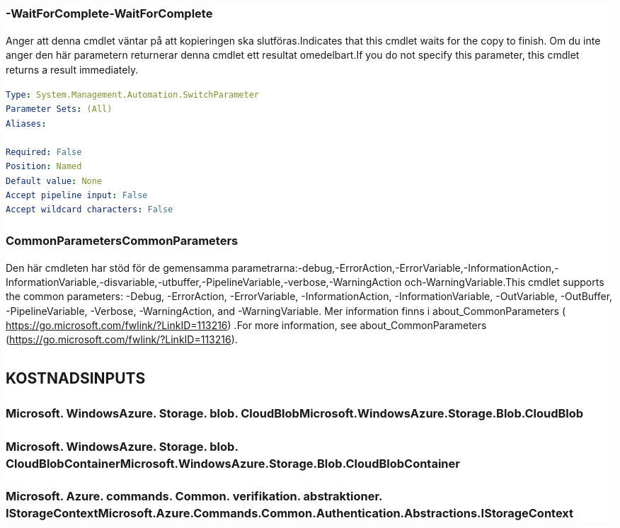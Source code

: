 ### <span data-ttu-id="f661d-151">-WaitForComplete</span><span class="sxs-lookup"><span data-stu-id="f661d-151">-WaitForComplete</span></span>
<span data-ttu-id="f661d-152">Anger att denna cmdlet väntar på att kopieringen ska slutföras.</span><span class="sxs-lookup"><span data-stu-id="f661d-152">Indicates that this cmdlet waits for the copy to finish.</span></span>
<span data-ttu-id="f661d-153">Om du inte anger den här parametern returnerar denna cmdlet ett resultat omedelbart.</span><span class="sxs-lookup"><span data-stu-id="f661d-153">If you do not specify this parameter, this cmdlet returns a result immediately.</span></span>

```yaml
Type: System.Management.Automation.SwitchParameter
Parameter Sets: (All)
Aliases:

Required: False
Position: Named
Default value: None
Accept pipeline input: False
Accept wildcard characters: False
```

### <span data-ttu-id="f661d-154">CommonParameters</span><span class="sxs-lookup"><span data-stu-id="f661d-154">CommonParameters</span></span>
<span data-ttu-id="f661d-155">Den här cmdleten har stöd för de gemensamma parametrarna:-debug,-ErrorAction,-ErrorVariable,-InformationAction,-InformationVariable,-disvariable,-utbuffer,-PipelineVariable,-verbose,-WarningAction och-WarningVariable.</span><span class="sxs-lookup"><span data-stu-id="f661d-155">This cmdlet supports the common parameters: -Debug, -ErrorAction, -ErrorVariable, -InformationAction, -InformationVariable, -OutVariable, -OutBuffer, -PipelineVariable, -Verbose, -WarningAction, and -WarningVariable.</span></span> <span data-ttu-id="f661d-156">Mer information finns i about_CommonParameters ( https://go.microsoft.com/fwlink/?LinkID=113216) .</span><span class="sxs-lookup"><span data-stu-id="f661d-156">For more information, see about_CommonParameters (https://go.microsoft.com/fwlink/?LinkID=113216).</span></span>

## <span data-ttu-id="f661d-157">KOSTNADS</span><span class="sxs-lookup"><span data-stu-id="f661d-157">INPUTS</span></span>

### <span data-ttu-id="f661d-158">Microsoft. WindowsAzure. Storage. blob. CloudBlob</span><span class="sxs-lookup"><span data-stu-id="f661d-158">Microsoft.WindowsAzure.Storage.Blob.CloudBlob</span></span>

### <span data-ttu-id="f661d-159">Microsoft. WindowsAzure. Storage. blob. CloudBlobContainer</span><span class="sxs-lookup"><span data-stu-id="f661d-159">Microsoft.WindowsAzure.Storage.Blob.CloudBlobContainer</span></span>

### <span data-ttu-id="f661d-160">Microsoft. Azure. commands. Common. verifikation. abstraktioner. IStorageContext</span><span class="sxs-lookup"><span data-stu-id="f661d-160">Microsoft.Azure.Commands.Common.Authentication.Abstractions.IStorageContext</span></span>
